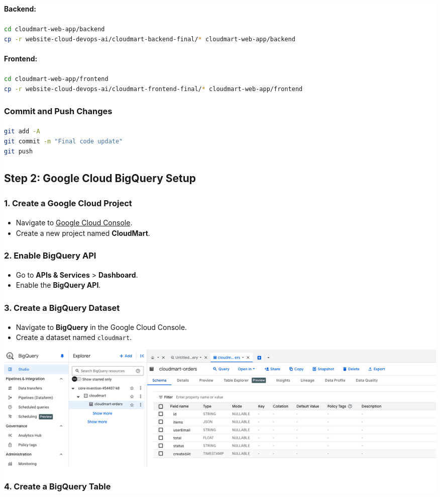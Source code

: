 #### Backend:

```bash
cd cloudmart-web-app/backend
cp -r website-cloud-devops-ai/cloudmart-backend-final/* cloudmart-web-app/backend
```

#### Frontend:

```bash
cd cloudmart-web-app/frontend
cp -r website-cloud-devops-ai/cloudmart-frontend-final/* cloudmart-web-app/frontend
```

### Commit and Push Changes

```bash
git add -A
git commit -m "Final code update"
git push
```

## Step 2: Google Cloud BigQuery Setup

### 1. Create a Google Cloud Project

-   Navigate to [Google Cloud Console](https://console.cloud.google.com/).
-   Create a new project named **CloudMart**.

### 2. Enable BigQuery API

-   Go to **APIs & Services** > **Dashboard**.
-   Enable the **BigQuery API**.

### 3. Create a BigQuery Dataset

-   Navigate to **BigQuery** in the Google Cloud Console.
-   Create a dataset named `cloudmart`.

![BigQuery Table](https://github.com/bhushann7/MultiCloud-Devops-AI-Project/blob/main/Screenshots/Day5/BigQuery%20table.png)

### 4. Create a BigQuery Table

